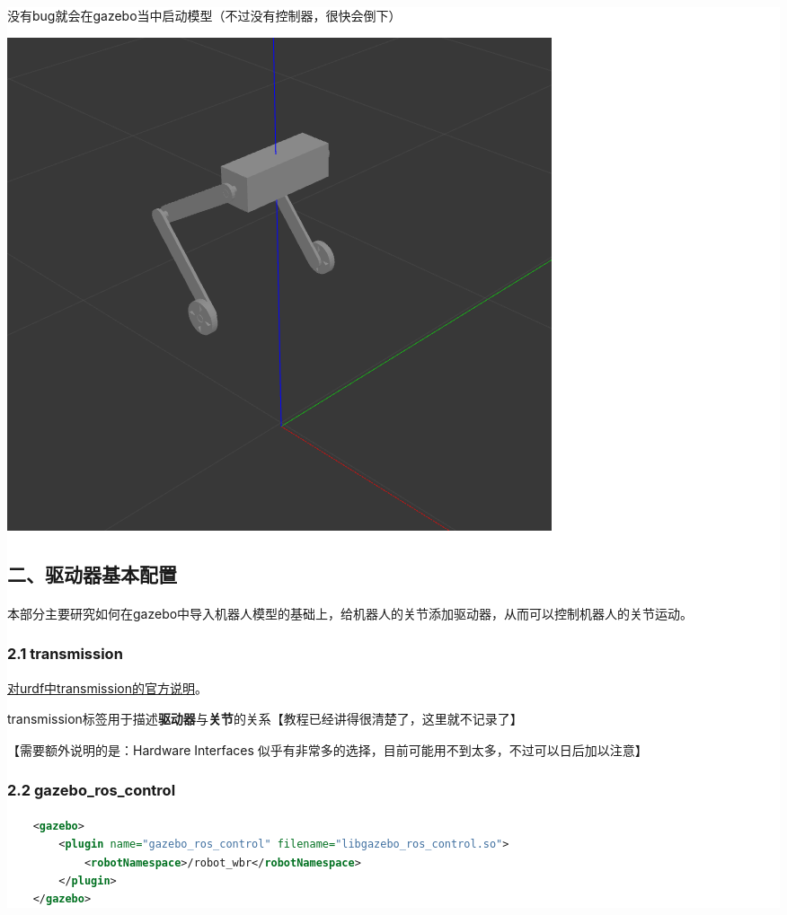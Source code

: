 没有bug就会在gazebo当中启动模型（不过没有控制器，很快会倒下）

![image-20240312193728191](./assets/image-20240312193728191.png)









## 二、驱动器基本配置

本部分主要研究如何在gazebo中导入机器人模型的基础上，给机器人的关节添加驱动器，从而可以控制机器人的关节运动。

### 2.1 transmission

[对urdf中transmission的官方说明](http://wiki.ros.org/urdf/XML/Transmission)。

transmission标签用于描述**驱动器**与**关节**的关系【教程已经讲得很清楚了，这里就不记录了】

【需要额外说明的是：Hardware Interfaces 似乎有非常多的选择，目前可能用不到太多，不过可以日后加以注意】



### 2.2 gazebo_ros_control

```xml
    <gazebo>
        <plugin name="gazebo_ros_control" filename="libgazebo_ros_control.so">
            <robotNamespace>/robot_wbr</robotNamespace>
        </plugin>
    </gazebo>
```
